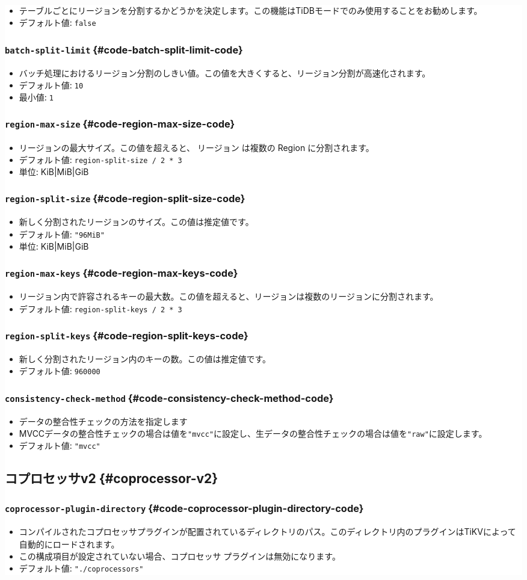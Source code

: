 -   テーブルごとにリージョンを分割するかどうかを決定します。この機能はTiDBモードでのみ使用することをお勧めします。
-   デフォルト値: `false`

### <code>batch-split-limit</code> {#code-batch-split-limit-code}

-   バッチ処理におけるリージョン分割のしきい値。この値を大きくすると、リージョン分割が高速化されます。
-   デフォルト値: `10`
-   最小値: `1`

### <code>region-max-size</code> {#code-region-max-size-code}

-   リージョンの最大サイズ。この値を超えると、 リージョン は複数の Region に分割されます。
-   デフォルト値: `region-split-size / 2 * 3`
-   単位: KiB|MiB|GiB

### <code>region-split-size</code> {#code-region-split-size-code}

-   新しく分割されたリージョンのサイズ。この値は推定値です。
-   デフォルト値: `"96MiB"`
-   単位: KiB|MiB|GiB

### <code>region-max-keys</code> {#code-region-max-keys-code}

-   リージョン内で許容されるキーの最大数。この値を超えると、リージョンは複数のリージョンに分割されます。
-   デフォルト値: `region-split-keys / 2 * 3`

### <code>region-split-keys</code> {#code-region-split-keys-code}

-   新しく分割されたリージョン内のキーの数。この値は推定値です。
-   デフォルト値: `960000`

### <code>consistency-check-method</code> {#code-consistency-check-method-code}

-   データの整合性チェックの方法を指定します
-   MVCCデータの整合性チェックの場合は値を`"mvcc"`に設定し、生データの整合性チェックの場合は値を`"raw"`に設定します。
-   デフォルト値: `"mvcc"`

## コプロセッサv2 {#coprocessor-v2}

### <code>coprocessor-plugin-directory</code> {#code-coprocessor-plugin-directory-code}

-   コンパイルされたコプロセッサプラグインが配置されているディレクトリのパス。このディレクトリ内のプラグインはTiKVによって自動的にロードされます。
-   この構成項目が設定されていない場合、コプロセッサ プラグインは無効になります。
-   デフォルト値: `"./coprocessors"`
